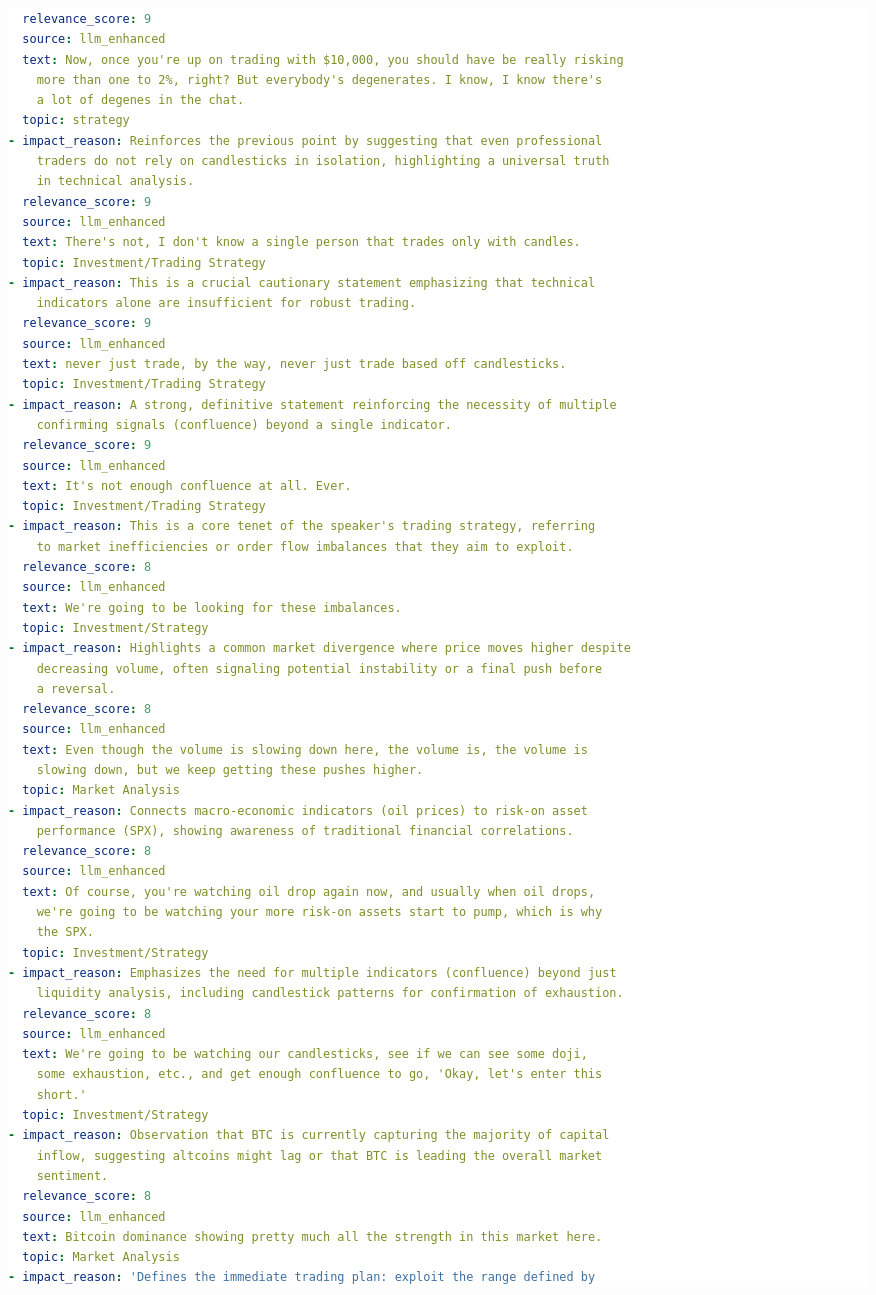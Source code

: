 ```yaml
  relevance_score: 9
  source: llm_enhanced
  text: Now, once you're up on trading with $10,000, you should have be really risking
    more than one to 2%, right? But everybody's degenerates. I know, I know there's
    a lot of degenes in the chat.
  topic: strategy
- impact_reason: Reinforces the previous point by suggesting that even professional
    traders do not rely on candlesticks in isolation, highlighting a universal truth
    in technical analysis.
  relevance_score: 9
  source: llm_enhanced
  text: There's not, I don't know a single person that trades only with candles.
  topic: Investment/Trading Strategy
- impact_reason: This is a crucial cautionary statement emphasizing that technical
    indicators alone are insufficient for robust trading.
  relevance_score: 9
  source: llm_enhanced
  text: never just trade, by the way, never just trade based off candlesticks.
  topic: Investment/Trading Strategy
- impact_reason: A strong, definitive statement reinforcing the necessity of multiple
    confirming signals (confluence) beyond a single indicator.
  relevance_score: 9
  source: llm_enhanced
  text: It's not enough confluence at all. Ever.
  topic: Investment/Trading Strategy
- impact_reason: This is a core tenet of the speaker's trading strategy, referring
    to market inefficiencies or order flow imbalances that they aim to exploit.
  relevance_score: 8
  source: llm_enhanced
  text: We're going to be looking for these imbalances.
  topic: Investment/Strategy
- impact_reason: Highlights a common market divergence where price moves higher despite
    decreasing volume, often signaling potential instability or a final push before
    a reversal.
  relevance_score: 8
  source: llm_enhanced
  text: Even though the volume is slowing down here, the volume is, the volume is
    slowing down, but we keep getting these pushes higher.
  topic: Market Analysis
- impact_reason: Connects macro-economic indicators (oil prices) to risk-on asset
    performance (SPX), showing awareness of traditional financial correlations.
  relevance_score: 8
  source: llm_enhanced
  text: Of course, you're watching oil drop again now, and usually when oil drops,
    we're going to be watching your more risk-on assets start to pump, which is why
    the SPX.
  topic: Investment/Strategy
- impact_reason: Emphasizes the need for multiple indicators (confluence) beyond just
    liquidity analysis, including candlestick patterns for confirmation of exhaustion.
  relevance_score: 8
  source: llm_enhanced
  text: We're going to be watching our candlesticks, see if we can see some doji,
    some exhaustion, etc., and get enough confluence to go, 'Okay, let's enter this
    short.'
  topic: Investment/Strategy
- impact_reason: Observation that BTC is currently capturing the majority of capital
    inflow, suggesting altcoins might lag or that BTC is leading the overall market
    sentiment.
  relevance_score: 8
  source: llm_enhanced
  text: Bitcoin dominance showing pretty much all the strength in this market here.
  topic: Market Analysis
- impact_reason: 'Defines the immediate trading plan: exploit the range defined by
```